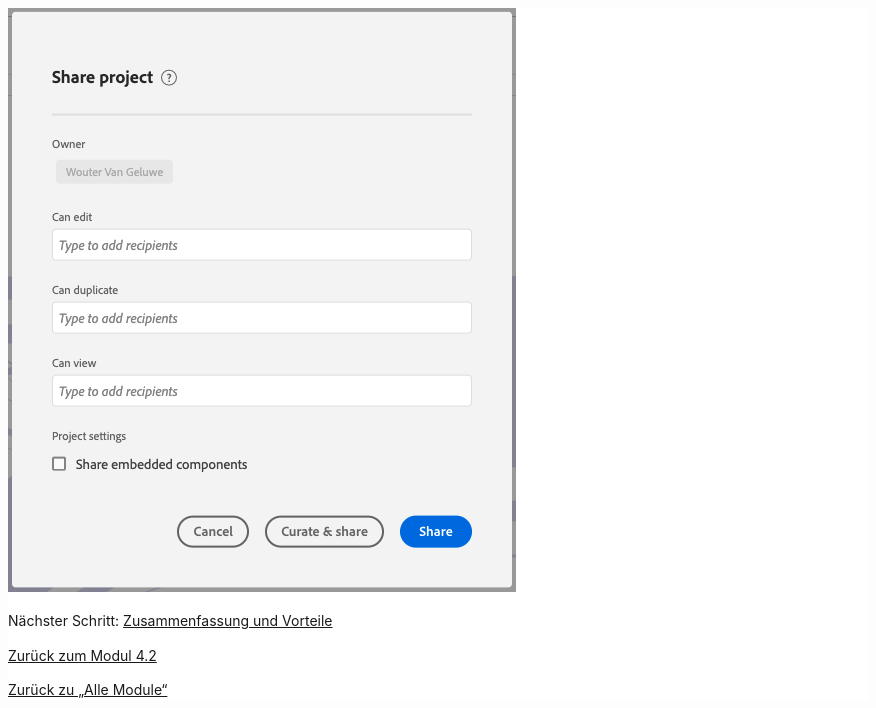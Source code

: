 ![demo](./images/pro100.png)

Nächster Schritt: [Zusammenfassung und Vorteile](./summary.md)

[Zurück zum Modul 4.2](./customer-journey-analytics-bigquery-gcp.md)

[Zurück zu „Alle Module“](./../../../overview.md)
